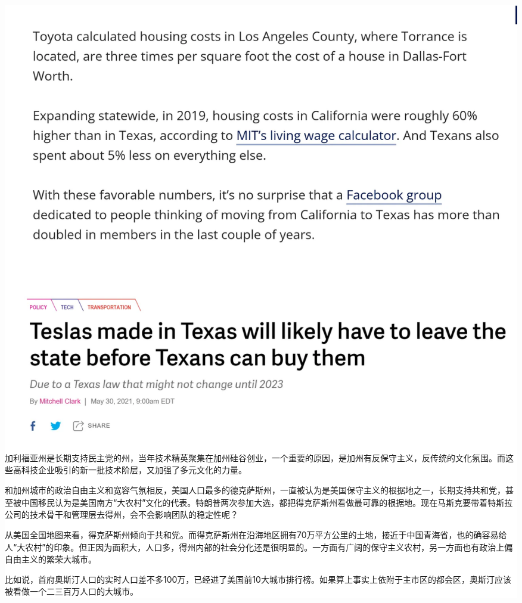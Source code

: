 ![](/images/btnews/btnews/0301_0400/0346/image11.webp)

![](/images/btnews/btnews/0301_0400/0346/image12.webp)

加利福亚州是长期支持民主党的州，当年技术精英聚集在加州硅谷创业，一个重要的原因，是加州有反保守主义，反传统的文化氛围。而这些高科技企业吸引的新一批技术阶层，又加强了多元文化的力量。

和加州城市的政治自由主义和宽容气氛相反，美国人口最多的德克萨斯州，一直被认为是美国保守主义的根据地之一，长期支持共和党，甚至被中国移民认为是美国南方“大农村”文化的代表。特朗普两次参加大选，都把得克萨斯州看做最可靠的根据地。现在马斯克要带着特斯拉公司的技术骨干和管理层去得州，会不会影响团队的稳定性呢？

从美国全国地图来看，得克萨斯州倾向于共和党。而得克萨斯州在沿海地区拥有70万平方公里的土地，接近于中国青海省，也的确容易给人“大农村”的印象。但正因为面积大，人口多，得州内部的社会分化还是很明显的。一方面有广阔的保守主义农村，另一方面也有政治上偏自由主义的繁荣大城市。

比如说，首府奥斯汀人口的实时人口差不多100万，已经进了美国前10大城市排行榜。如果算上事实上依附于主市区的都会区，奥斯汀应该被看做一个二三百万人口的大城市。
